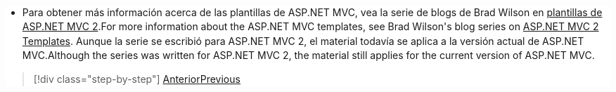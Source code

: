 - <span data-ttu-id="973e3-216">Para obtener más información acerca de las plantillas de ASP.NET MVC, vea la serie de blogs de Brad Wilson en [plantillas de ASP.NET MVC 2](http://bradwilson.typepad.com/blog/2009/10/aspnet-mvc-2-templates-part-1-introduction.html).</span><span class="sxs-lookup"><span data-stu-id="973e3-216">For more information about the ASP.NET MVC templates, see Brad Wilson's blog series on [ASP.NET MVC 2 Templates](http://bradwilson.typepad.com/blog/2009/10/aspnet-mvc-2-templates-part-1-introduction.html).</span></span> <span data-ttu-id="973e3-217">Aunque la serie se escribió para ASP.NET MVC 2, el material todavía se aplica a la versión actual de ASP.NET MVC.</span><span class="sxs-lookup"><span data-stu-id="973e3-217">Although the series was written for ASP.NET MVC 2, the material still applies for the current version of ASP.NET MVC.</span></span>

> [!div class="step-by-step"]
> [<span data-ttu-id="973e3-218">Anterior</span><span class="sxs-lookup"><span data-stu-id="973e3-218">Previous</span></span>](using-the-html5-and-jquery-ui-datepicker-popup-calendar-with-aspnet-mvc-part-3.md)
